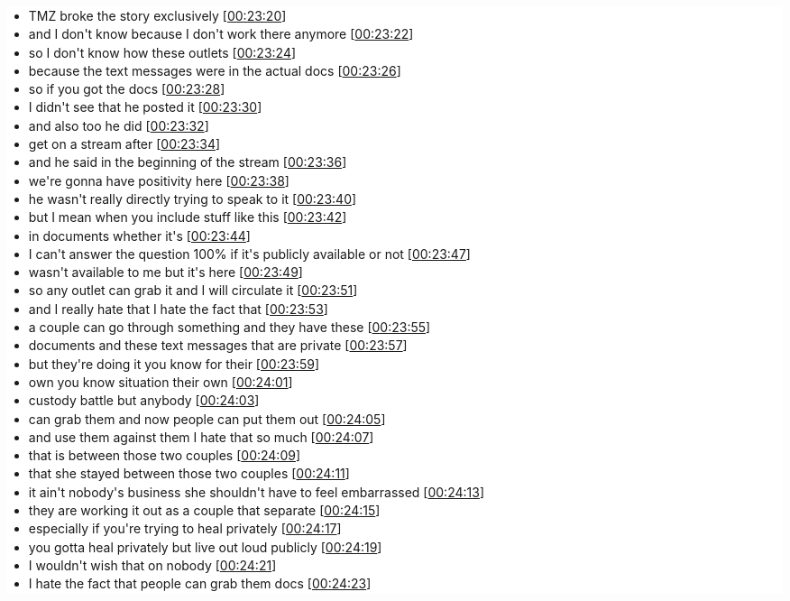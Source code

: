 *  TMZ broke the story exclusively [[00:23:20](https://www.youtube.com/watch?v=4InPC8DaOR0&t=1400.3600000000001s)]
*  and I don't know because I don't work there anymore [[00:23:22](https://www.youtube.com/watch?v=4InPC8DaOR0&t=1402.3600000000001s)]
*  so I don't know how these outlets [[00:23:24](https://www.youtube.com/watch?v=4InPC8DaOR0&t=1404.3600000000001s)]
*  because the text messages were in the actual docs [[00:23:26](https://www.youtube.com/watch?v=4InPC8DaOR0&t=1406.3600000000001s)]
*  so if you got the docs [[00:23:28](https://www.youtube.com/watch?v=4InPC8DaOR0&t=1408.3600000000001s)]
*  I didn't see that he posted it [[00:23:30](https://www.youtube.com/watch?v=4InPC8DaOR0&t=1410.3600000000001s)]
*  and also too he did [[00:23:32](https://www.youtube.com/watch?v=4InPC8DaOR0&t=1412.3600000000001s)]
*  get on a stream after [[00:23:34](https://www.youtube.com/watch?v=4InPC8DaOR0&t=1414.3600000000001s)]
*  and he said in the beginning of the stream [[00:23:36](https://www.youtube.com/watch?v=4InPC8DaOR0&t=1416.3600000000001s)]
*  we're gonna have positivity here [[00:23:38](https://www.youtube.com/watch?v=4InPC8DaOR0&t=1418.3600000000001s)]
*  he wasn't really directly trying to speak to it [[00:23:40](https://www.youtube.com/watch?v=4InPC8DaOR0&t=1420.3600000000001s)]
*  but I mean when you include stuff like this [[00:23:42](https://www.youtube.com/watch?v=4InPC8DaOR0&t=1422.3600000000001s)]
*  in documents whether it's [[00:23:44](https://www.youtube.com/watch?v=4InPC8DaOR0&t=1424.3600000000001s)]
*  I can't answer the question 100% if it's publicly available or not [[00:23:47](https://www.youtube.com/watch?v=4InPC8DaOR0&t=1427.0s)]
*  wasn't available to me but it's here [[00:23:49](https://www.youtube.com/watch?v=4InPC8DaOR0&t=1429.0s)]
*  so any outlet can grab it and I will circulate it [[00:23:51](https://www.youtube.com/watch?v=4InPC8DaOR0&t=1431.0s)]
*  and I really hate that I hate the fact that [[00:23:53](https://www.youtube.com/watch?v=4InPC8DaOR0&t=1433.0s)]
*  a couple can go through something and they have these [[00:23:55](https://www.youtube.com/watch?v=4InPC8DaOR0&t=1435.0s)]
*  documents and these text messages that are private [[00:23:57](https://www.youtube.com/watch?v=4InPC8DaOR0&t=1437.0s)]
*  but they're doing it you know for their [[00:23:59](https://www.youtube.com/watch?v=4InPC8DaOR0&t=1439.0s)]
*  own you know situation their own [[00:24:01](https://www.youtube.com/watch?v=4InPC8DaOR0&t=1441.0s)]
*  custody battle but anybody [[00:24:03](https://www.youtube.com/watch?v=4InPC8DaOR0&t=1443.0s)]
*  can grab them and now people can put them out [[00:24:05](https://www.youtube.com/watch?v=4InPC8DaOR0&t=1445.0s)]
*  and use them against them I hate that so much [[00:24:07](https://www.youtube.com/watch?v=4InPC8DaOR0&t=1447.0s)]
*  that is between those two couples [[00:24:09](https://www.youtube.com/watch?v=4InPC8DaOR0&t=1449.0s)]
*  that she stayed between those two couples [[00:24:11](https://www.youtube.com/watch?v=4InPC8DaOR0&t=1451.0s)]
*  it ain't nobody's business she shouldn't have to feel embarrassed [[00:24:13](https://www.youtube.com/watch?v=4InPC8DaOR0&t=1453.0s)]
*  they are working it out as a couple that separate [[00:24:15](https://www.youtube.com/watch?v=4InPC8DaOR0&t=1455.64s)]
*  especially if you're trying to heal privately [[00:24:17](https://www.youtube.com/watch?v=4InPC8DaOR0&t=1457.64s)]
*  you gotta heal privately but live out loud publicly [[00:24:19](https://www.youtube.com/watch?v=4InPC8DaOR0&t=1459.64s)]
*  I wouldn't wish that on nobody [[00:24:21](https://www.youtube.com/watch?v=4InPC8DaOR0&t=1461.64s)]
*  I hate the fact that people can grab them docs [[00:24:23](https://www.youtube.com/watch?v=4InPC8DaOR0&t=1463.64s)]